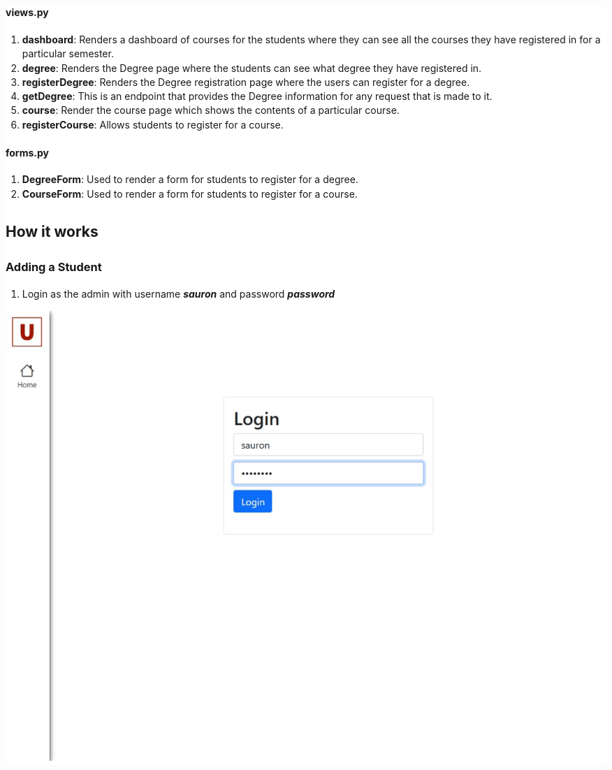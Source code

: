 #### views.py

1. **dashboard**: Renders a dashboard of courses for the students where they can see all the courses they have registered in for a particular semester.
2. **degree**: Renders the Degree page where the students can see what degree they have registered in.
3. **registerDegree**: Renders the Degree registration page where the users can register for a degree.
4. **getDegree**: This is an endpoint that provides the Degree information for any request that is made to it.
5. **course**: Render the course page which shows the contents of a particular course.
6. **registerCourse**: Allows students to register for a course.

#### forms.py

1. **DegreeForm**: Used to render a form for students to register for a degree.
2. **CourseForm**: Used to render a form for students to register for a course.

## How it works

### Adding a Student

1. Login as the admin with username ***sauron*** and password ***password***

![Image](/project-screenshots/login-as-sauron.jpg)
